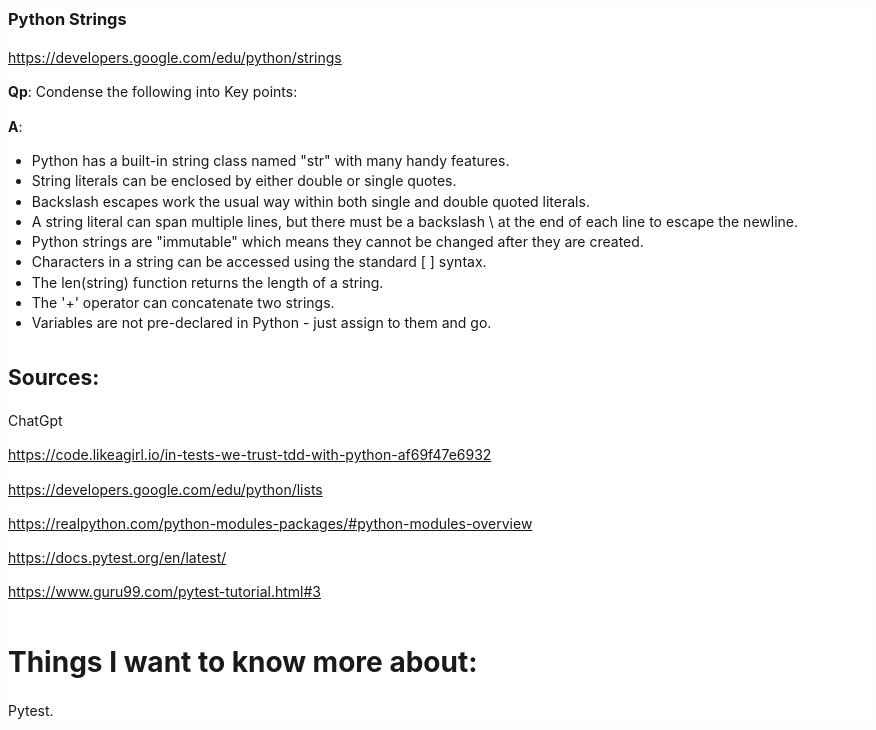 


### Python Strings 
https://developers.google.com/edu/python/strings


**Qp**: Condense the following into Key points: 

**A**:
- Python has a built-in string class named "str" with many handy features.
- String literals can be enclosed by either double or single quotes.
- Backslash escapes work the usual way within both single and double quoted literals.
- A string literal can span multiple lines, but there must be a backslash \ at the end of each line to escape the newline.
- Python strings are "immutable" which means they cannot be changed after they are created.
- Characters in a string can be accessed using the standard [ ] syntax.
- The len(string) function returns the length of a string.
- The '+' operator can concatenate two strings.
- Variables are not pre-declared in Python - just assign to them and go.


## Sources:

ChatGpt

https://code.likeagirl.io/in-tests-we-trust-tdd-with-python-af69f47e6932

https://developers.google.com/edu/python/lists

https://realpython.com/python-modules-packages/#python-modules-overview

https://docs.pytest.org/en/latest/

https://www.guru99.com/pytest-tutorial.html#3

# Things I want to know more about:

Pytest.